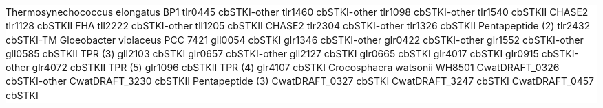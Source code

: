 Thermosynechococcus elongatus BP1 
tlr0445 
cbSTKI-other 
tlr1460 
cbSTKI-other 
tlr1098 
cbSTKI-other 
tlr1540 
cbSTKII 
CHASE2 
tlr1128 
cbSTKII 
FHA 
tll2222 
cbSTKI-other 
tll1205 
cbSTKII 
CHASE2 
tlr2304 
cbSTKI-other 
tlr1326 
cbSTKII 
Pentapeptide (2) 
tlr2432 
cbSTKI-TM 
Gloeobacter violaceus PCC 7421 
gll0054 
cbSTKI 
glr1346 
cbSTKI-other 
glr0422 
cbSTKI-other 
glr1552 
cbSTKI-other 
gll0585 
cbSTKII 
TPR (3) 
gll2103 
cbSTKI 
glr0657 
cbSTKI-other 
gll2127 
cbSTKI 
glr0665 
cbSTKI 
glr4017 
cbSTKI 
glr0915 
cbSTKI-other 
glr4072 
cbSTKII 
TPR (5) 
glr1096 
cbSTKII 
TPR (4) 
glr4107 
cbSTKI 
Crocosphaera watsonii WH8501 
CwatDRAFT_0326 cbSTKI-other 
CwatDRAFT_3230 cbSTKII 
Pentapeptide (3) 
CwatDRAFT_0327 cbSTKI 
CwatDRAFT_3247 cbSTKI 
CwatDRAFT_0457 cbSTKI 